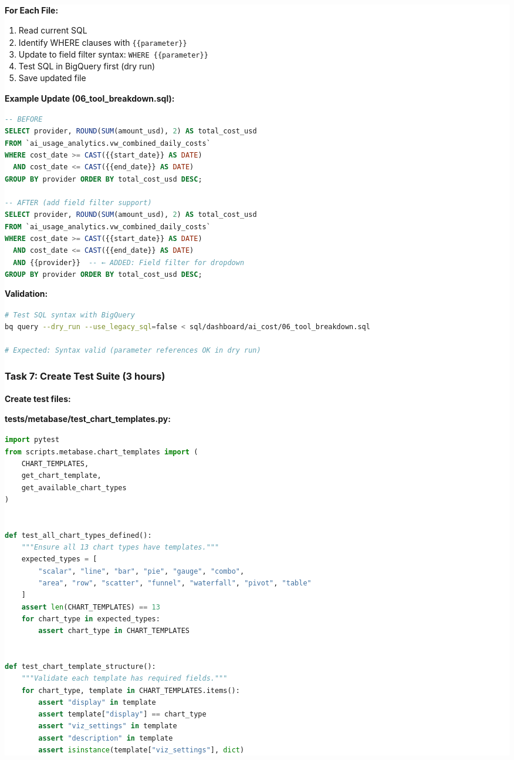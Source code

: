 **For Each File:**
1. Read current SQL
2. Identify WHERE clauses with `{{parameter}}`
3. Update to field filter syntax: `WHERE {{parameter}}`
4. Test SQL in BigQuery first (dry run)
5. Save updated file

**Example Update (06_tool_breakdown.sql):**

```sql
-- BEFORE
SELECT provider, ROUND(SUM(amount_usd), 2) AS total_cost_usd
FROM `ai_usage_analytics.vw_combined_daily_costs`
WHERE cost_date >= CAST({{start_date}} AS DATE)
  AND cost_date <= CAST({{end_date}} AS DATE)
GROUP BY provider ORDER BY total_cost_usd DESC;

-- AFTER (add field filter support)
SELECT provider, ROUND(SUM(amount_usd), 2) AS total_cost_usd
FROM `ai_usage_analytics.vw_combined_daily_costs`
WHERE cost_date >= CAST({{start_date}} AS DATE)
  AND cost_date <= CAST({{end_date}} AS DATE)
  AND {{provider}}  -- ← ADDED: Field filter for dropdown
GROUP BY provider ORDER BY total_cost_usd DESC;
```

**Validation:**
```bash
# Test SQL syntax with BigQuery
bq query --dry_run --use_legacy_sql=false < sql/dashboard/ai_cost/06_tool_breakdown.sql

# Expected: Syntax valid (parameter references OK in dry run)
```

### Task 7: Create Test Suite (3 hours)

**Create test files:**

**tests/metabase/test_chart_templates.py:**
```python
import pytest
from scripts.metabase.chart_templates import (
    CHART_TEMPLATES,
    get_chart_template,
    get_available_chart_types
)


def test_all_chart_types_defined():
    """Ensure all 13 chart types have templates."""
    expected_types = [
        "scalar", "line", "bar", "pie", "gauge", "combo",
        "area", "row", "scatter", "funnel", "waterfall", "pivot", "table"
    ]
    assert len(CHART_TEMPLATES) == 13
    for chart_type in expected_types:
        assert chart_type in CHART_TEMPLATES


def test_chart_template_structure():
    """Validate each template has required fields."""
    for chart_type, template in CHART_TEMPLATES.items():
        assert "display" in template
        assert template["display"] == chart_type
        assert "viz_settings" in template
        assert "description" in template
        assert isinstance(template["viz_settings"], dict)
```